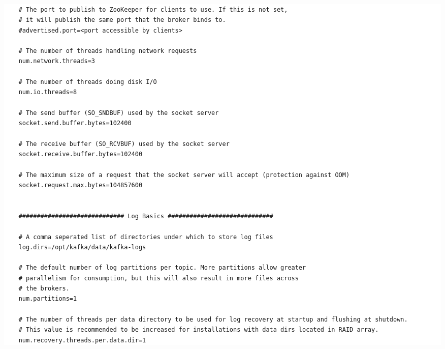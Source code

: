 		# The port to publish to ZooKeeper for clients to use. If this is not set,
		# it will publish the same port that the broker binds to.
		#advertised.port=<port accessible by clients>

		# The number of threads handling network requests
		num.network.threads=3

		# The number of threads doing disk I/O
		num.io.threads=8

		# The send buffer (SO_SNDBUF) used by the socket server
		socket.send.buffer.bytes=102400

		# The receive buffer (SO_RCVBUF) used by the socket server
		socket.receive.buffer.bytes=102400

		# The maximum size of a request that the socket server will accept (protection against OOM)
		socket.request.max.bytes=104857600


		############################# Log Basics #############################

		# A comma seperated list of directories under which to store log files
		log.dirs=/opt/kafka/data/kafka-logs

		# The default number of log partitions per topic. More partitions allow greater
		# parallelism for consumption, but this will also result in more files across
		# the brokers.
		num.partitions=1

		# The number of threads per data directory to be used for log recovery at startup and flushing at shutdown.
		# This value is recommended to be increased for installations with data dirs located in RAID array.
		num.recovery.threads.per.data.dir=1
